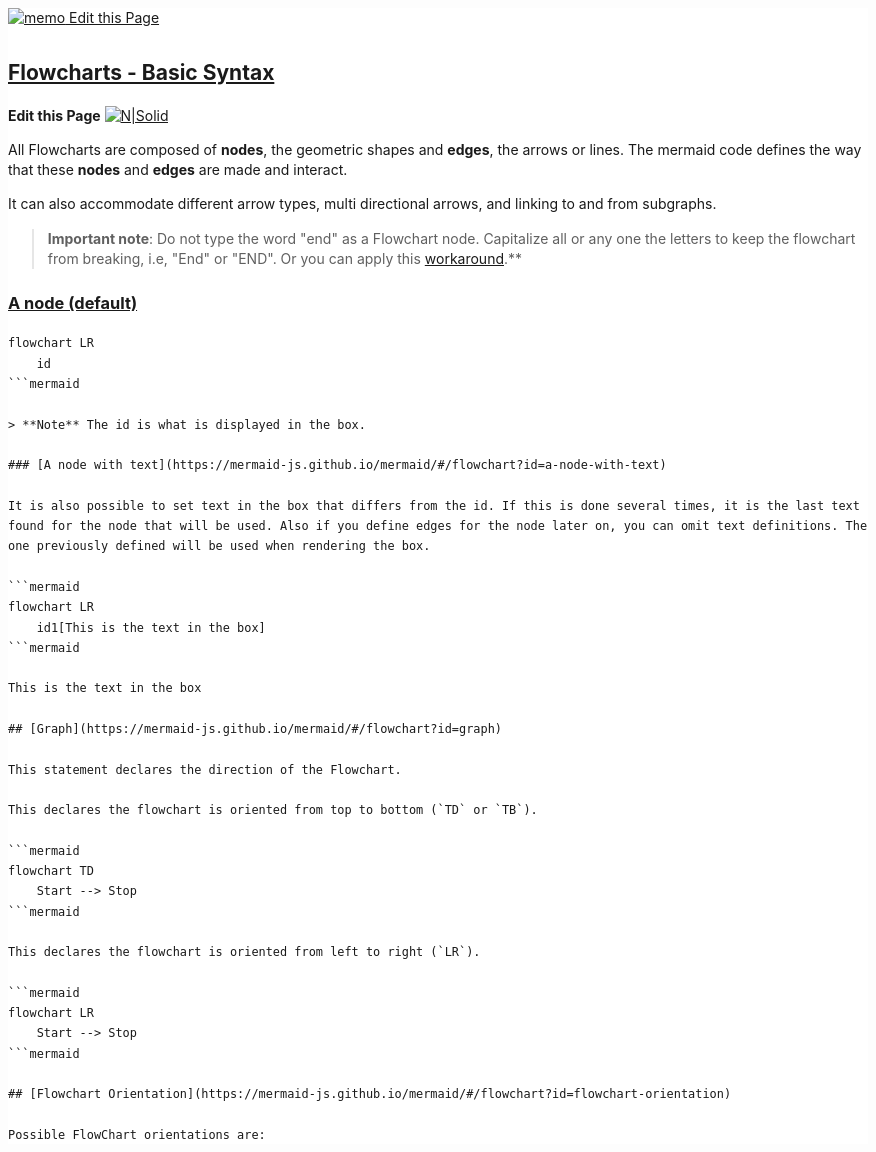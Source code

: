 [![memo](https://github.githubassets.com/images/icons/emoji/memo.png) Edit this Page](https://github.com/mermaid-js/mermaid/blob/develop/docs/flowchart.md)

## [Flowcharts - Basic Syntax](https://mermaid-js.github.io/mermaid/#/flowchart?id=flowcharts-basic-syntax)

**Edit this Page** [![N|Solid](https://mermaid-js.github.io/mermaid/img/GitHub-Mark-32px.png)](https://github.com/mermaid-js/mermaid/blob/develop/docs/flowchart.md)

All Flowcharts are composed of **nodes**, the geometric shapes and **edges**, the arrows or lines. The mermaid code defines the way that these **nodes** and **edges** are made and interact.

It can also accommodate different arrow types, multi directional arrows, and linking to and from subgraphs.

> **Important note**: Do not type the word "end" as a Flowchart node. Capitalize all or any one the letters to keep the flowchart from breaking, i.e, "End" or "END". Or you can apply this [workaround](https://github.com/mermaid-js/mermaid/issues/1444#issuecomment-639528897).\*\*

### [A node (default)](https://mermaid-js.github.io/mermaid/#/flowchart?id=a-node-default)

````mermaid
flowchart LR
    id
```mermaid

> **Note** The id is what is displayed in the box.

### [A node with text](https://mermaid-js.github.io/mermaid/#/flowchart?id=a-node-with-text)

It is also possible to set text in the box that differs from the id. If this is done several times, it is the last text found for the node that will be used. Also if you define edges for the node later on, you can omit text definitions. The one previously defined will be used when rendering the box.

```mermaid
flowchart LR
    id1[This is the text in the box]
```mermaid

This is the text in the box

## [Graph](https://mermaid-js.github.io/mermaid/#/flowchart?id=graph)

This statement declares the direction of the Flowchart.

This declares the flowchart is oriented from top to bottom (`TD` or `TB`).

```mermaid
flowchart TD
    Start --> Stop
```mermaid

This declares the flowchart is oriented from left to right (`LR`).

```mermaid
flowchart LR
    Start --> Stop
```mermaid

## [Flowchart Orientation](https://mermaid-js.github.io/mermaid/#/flowchart?id=flowchart-orientation)

Possible FlowChart orientations are:

````